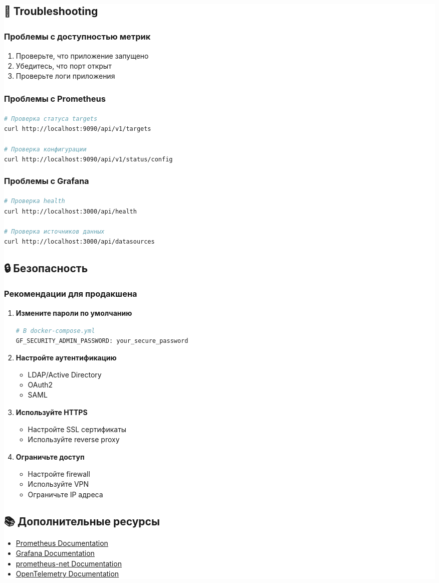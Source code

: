 ## 🔧 Troubleshooting

### Проблемы с доступностью метрик
1. Проверьте, что приложение запущено
2. Убедитесь, что порт открыт
3. Проверьте логи приложения

### Проблемы с Prometheus
```bash
# Проверка статуса targets
curl http://localhost:9090/api/v1/targets

# Проверка конфигурации
curl http://localhost:9090/api/v1/status/config
```

### Проблемы с Grafana
```bash
# Проверка health
curl http://localhost:3000/api/health

# Проверка источников данных
curl http://localhost:3000/api/datasources
```

## 🔒 Безопасность

### Рекомендации для продакшена
1. **Измените пароли по умолчанию**
   ```bash
   # В docker-compose.yml
   GF_SECURITY_ADMIN_PASSWORD: your_secure_password
   ```

2. **Настройте аутентификацию**
   - LDAP/Active Directory
   - OAuth2
   - SAML

3. **Используйте HTTPS**
   - Настройте SSL сертификаты
   - Используйте reverse proxy

4. **Ограничьте доступ**
   - Настройте firewall
   - Используйте VPN
   - Ограничьте IP адреса

## 📚 Дополнительные ресурсы

- [Prometheus Documentation](https://prometheus.io/docs/)
- [Grafana Documentation](https://grafana.com/docs/)
- [prometheus-net Documentation](https://github.com/prometheus-net/prometheus-net)
- [OpenTelemetry Documentation](https://opentelemetry.io/docs/)
